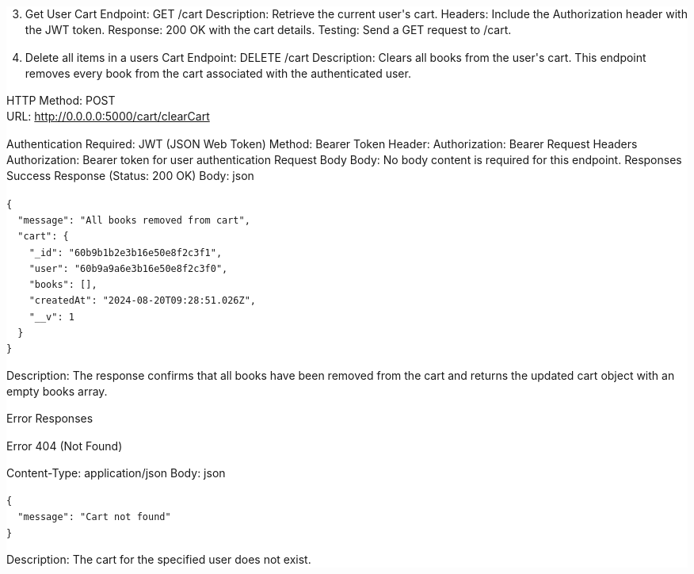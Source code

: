 3. Get User Cart
Endpoint: GET /cart
Description: Retrieve the current user's cart.
Headers: Include the Authorization header with the JWT token.
Response: 200 OK with the cart details.
Testing: Send a GET request to /cart.

4. Delete all items in a users Cart
Endpoint: DELETE /cart
Description: Clears all books from the user's cart. This endpoint removes every book from the cart associated with the authenticated user.

HTTP Method: POST  
URL: http://0.0.0.0:5000/cart/clearCart

Authentication
Required: JWT (JSON Web Token)
Method: Bearer Token
Header: Authorization: Bearer <token>
Request Headers
Authorization: Bearer token for user authentication
Request Body
Body: No body content is required for this endpoint.
Responses
Success Response (Status: 200 OK)
Body:
json
```
{
  "message": "All books removed from cart",
  "cart": {
    "_id": "60b9b1b2e3b16e50e8f2c3f1",
    "user": "60b9a9a6e3b16e50e8f2c3f0",
    "books": [],
    "createdAt": "2024-08-20T09:28:51.026Z",
    "__v": 1
  }
}
```
Description: The response confirms that all books have been removed from the cart and returns the updated cart object with an empty books array.

Error Responses

Error 404 (Not Found)

Content-Type: application/json
Body:
json
```
{
  "message": "Cart not found"
}
```
Description: The cart for the specified user does not exist.

